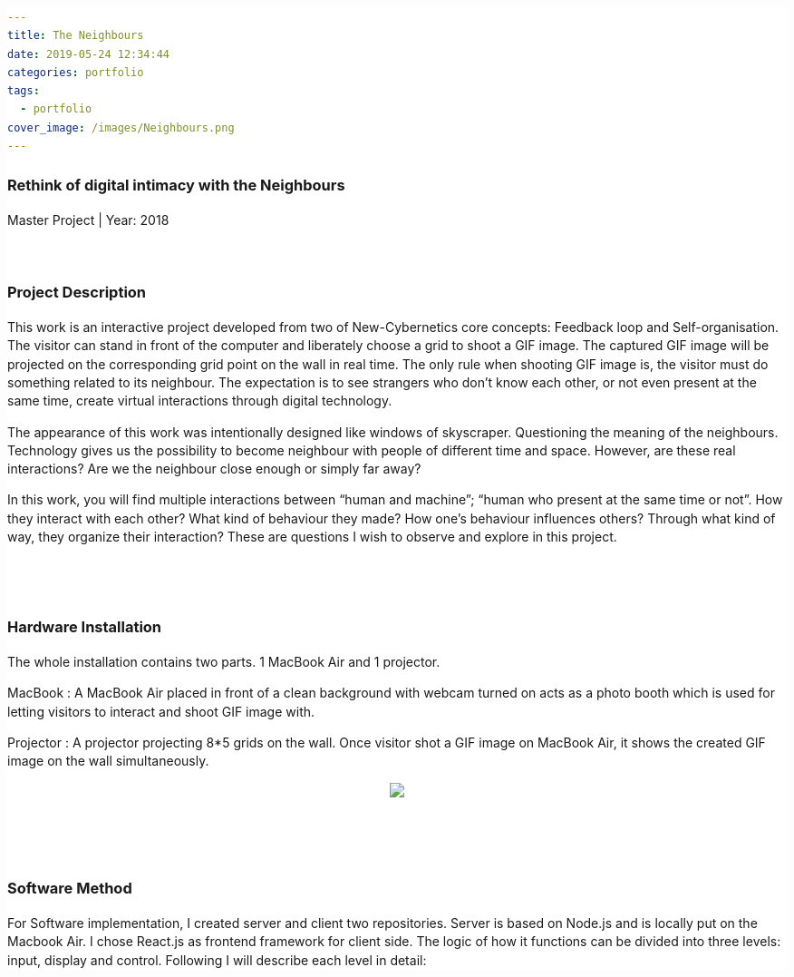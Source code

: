 ```yaml
---
title: The Neighbours
date: 2019-05-24 12:34:44
categories: portfolio
tags:
  - portfolio
cover_image: /images/Neighbours.png
---
```

<h3 class="mb-0 text-center font-weight-bold">Rethink of digital intimacy with the Neighbours</h3>
<p class="text-muted text-center">Master Project | Year: 2018</p>

</br>

### Project Description
This work is an interactive project developed from two of New-Cybernetics core concepts: Feedback loop and Self-organisation. The visitor can stand in front of the computer and liberately choose a grid to shoot a GIF image. The captured GIF image will be projected on the corresponding grid point on the wall in real time. The only rule when shooting GIF image is, the visitor must do something related to its neighbour. The expectation is to see strangers who don’t know each other, or not even present at the same time, create virtual interactions through digital technology.

The appearance of this work was intentionally designed like windows of skyscraper. Questioning the meaning of the neighbours. Technology gives us the possibility to become neighbour with people of different time and space. However, are these real interactions? Are we the neighbour close enough or simply far away?

In this work, you will find multiple interactions between “human and machine”; “human who present at the same time or not”. How they interact with each other? What kind of behaviour they made? How one’s behaviour influences others? Through what kind of way, they organize their interaction? These are questions I wish to observe and explore in this project.

</br>
</br>

### Hardware Installation
The whole installation contains two parts. 1 MacBook Air and 1 projector.

MacBook :
A MacBook Air placed in front of a clean background with webcam turned on acts as a photo booth which is used for letting visitors to interact and shoot GIF image with.

Projector :
A projector projecting 8*5 grids on the wall. Once visitor shot a GIF image on MacBook Air, it shows the created GIF image on the wall simultaneously.

<div style="text-align:center;margin-bottom:40px;">
<img src="https://drive.google.com/uc?export=view&id=1IpuVMuNk-YYeMvYdMzdyt2bU5WqW8GRZ" width="100%" height="auto" />
</div>

</br>

### Software Method
For Software implementation, I created server and client two repositories. Server is based on Node.js and is locally put on the Macbook Air. I chose React.js as frontend framework for client side. The logic of how it functions can be divided into three levels: input, display and control. Following I will describe each level in detail:
